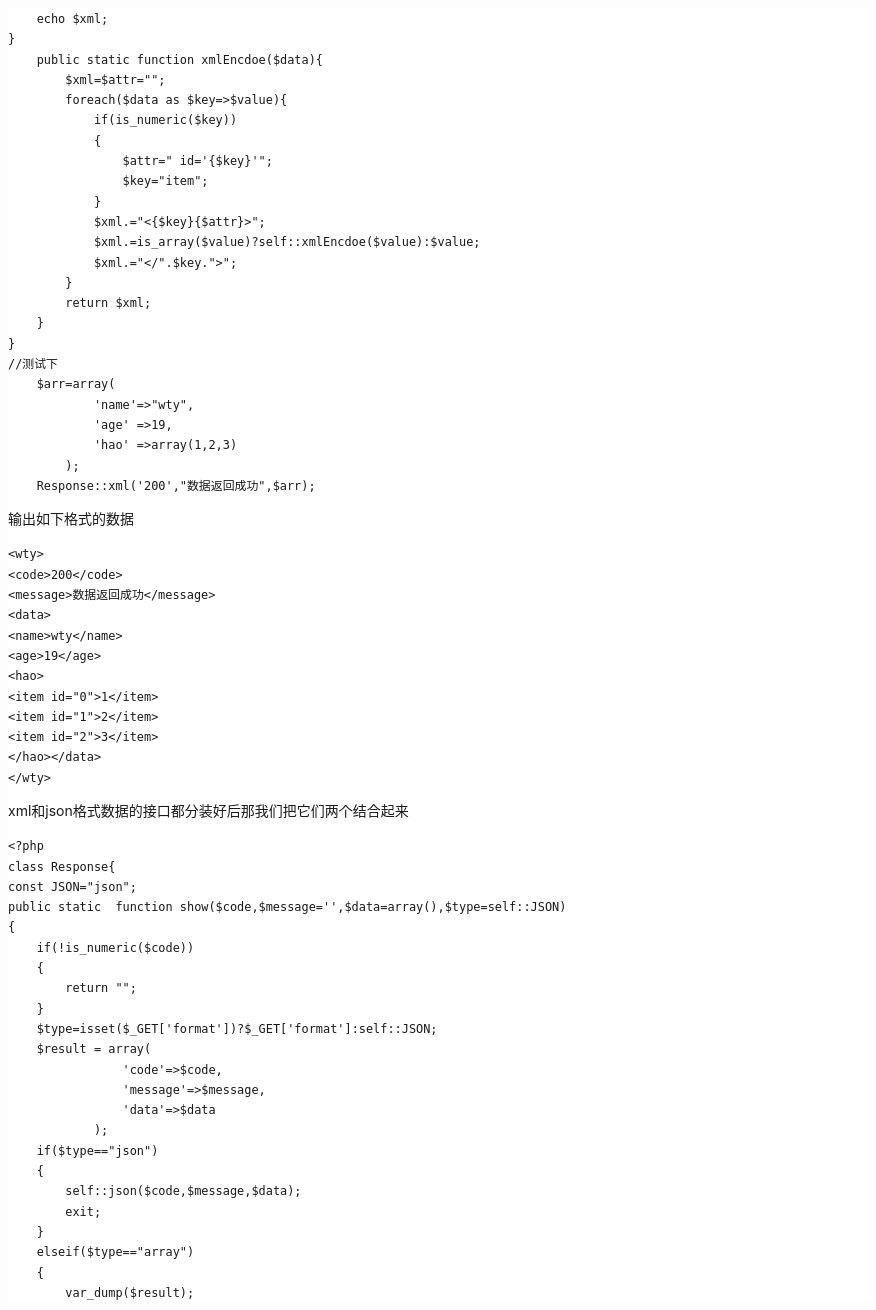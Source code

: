 	    echo $xml;
	}
	    public static function xmlEncdoe($data){
	        $xml=$attr="";
	        foreach($data as $key=>$value){
	            if(is_numeric($key))
	            {
	                $attr=" id='{$key}'";
	                $key="item";
	            }
	            $xml.="<{$key}{$attr}>";
	            $xml.=is_array($value)?self::xmlEncdoe($value):$value;
	            $xml.="</".$key.">";
	        }
	        return $xml;
	    }
	}
	//测试下
	    $arr=array(
	            'name'=>"wty",
	            'age' =>19,
	            'hao' =>array(1,2,3)
	        );
	    Response::xml('200',"数据返回成功",$arr);

输出如下格式的数据

	<wty>
	<code>200</code>
	<message>数据返回成功</message>
	<data>
	<name>wty</name>
	<age>19</age>
	<hao>
	<item id="0">1</item>
	<item id="1">2</item>
	<item id="2">3</item>
	</hao></data>
	</wty>	    

xml和json格式数据的接口都分装好后那我们把它们两个结合起来

	<?php
	class Response{
	const JSON="json";
	public static  function show($code,$message='',$data=array(),$type=self::JSON)
	{
	    if(!is_numeric($code))
	    {
	        return "";
	    }
	    $type=isset($_GET['format'])?$_GET['format']:self::JSON;
	    $result = array(
	                'code'=>$code,
	                'message'=>$message,
	                'data'=>$data
	            );
	    if($type=="json")
	    {
	        self::json($code,$message,$data);
	        exit;
	    }
	    elseif($type=="array")
	    {
	        var_dump($result);